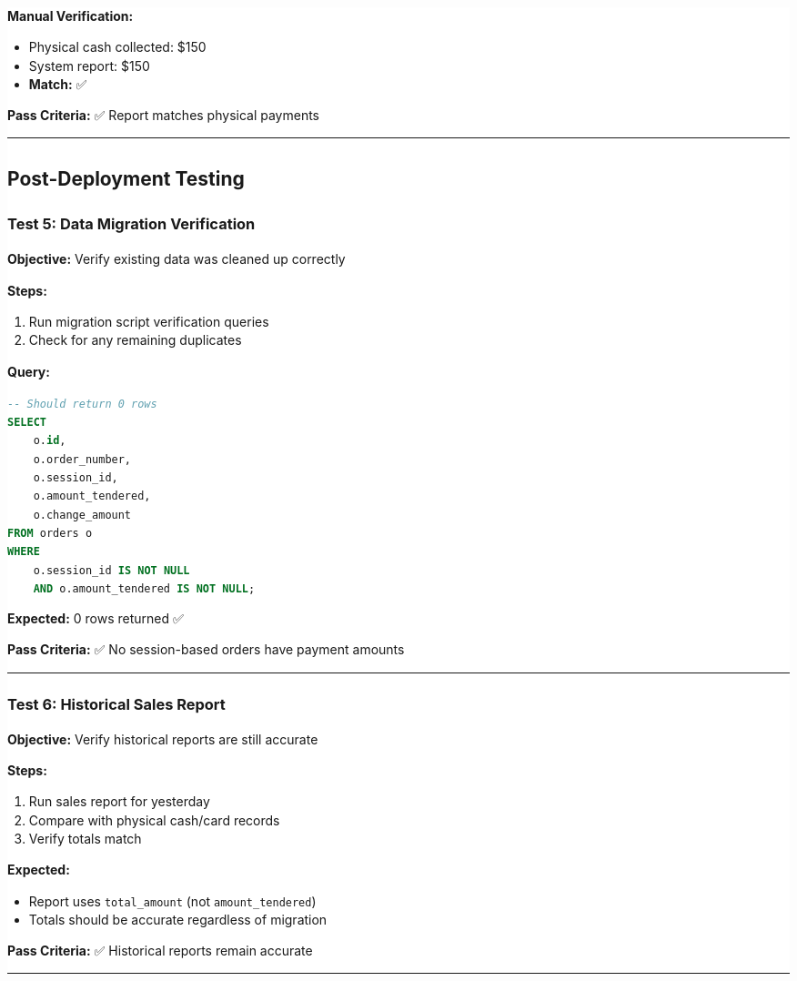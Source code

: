 **Manual Verification:**
- Physical cash collected: $150
- System report: $150
- **Match:** ✅

**Pass Criteria:** ✅ Report matches physical payments

---

## Post-Deployment Testing

### Test 5: Data Migration Verification
**Objective:** Verify existing data was cleaned up correctly

**Steps:**
1. Run migration script verification queries
2. Check for any remaining duplicates

**Query:**
```sql
-- Should return 0 rows
SELECT 
    o.id,
    o.order_number,
    o.session_id,
    o.amount_tendered,
    o.change_amount
FROM orders o
WHERE 
    o.session_id IS NOT NULL 
    AND o.amount_tendered IS NOT NULL;
```

**Expected:** 0 rows returned ✅

**Pass Criteria:** ✅ No session-based orders have payment amounts

---

### Test 6: Historical Sales Report
**Objective:** Verify historical reports are still accurate

**Steps:**
1. Run sales report for yesterday
2. Compare with physical cash/card records
3. Verify totals match

**Expected:**
- Report uses `total_amount` (not `amount_tendered`)
- Totals should be accurate regardless of migration

**Pass Criteria:** ✅ Historical reports remain accurate

---

